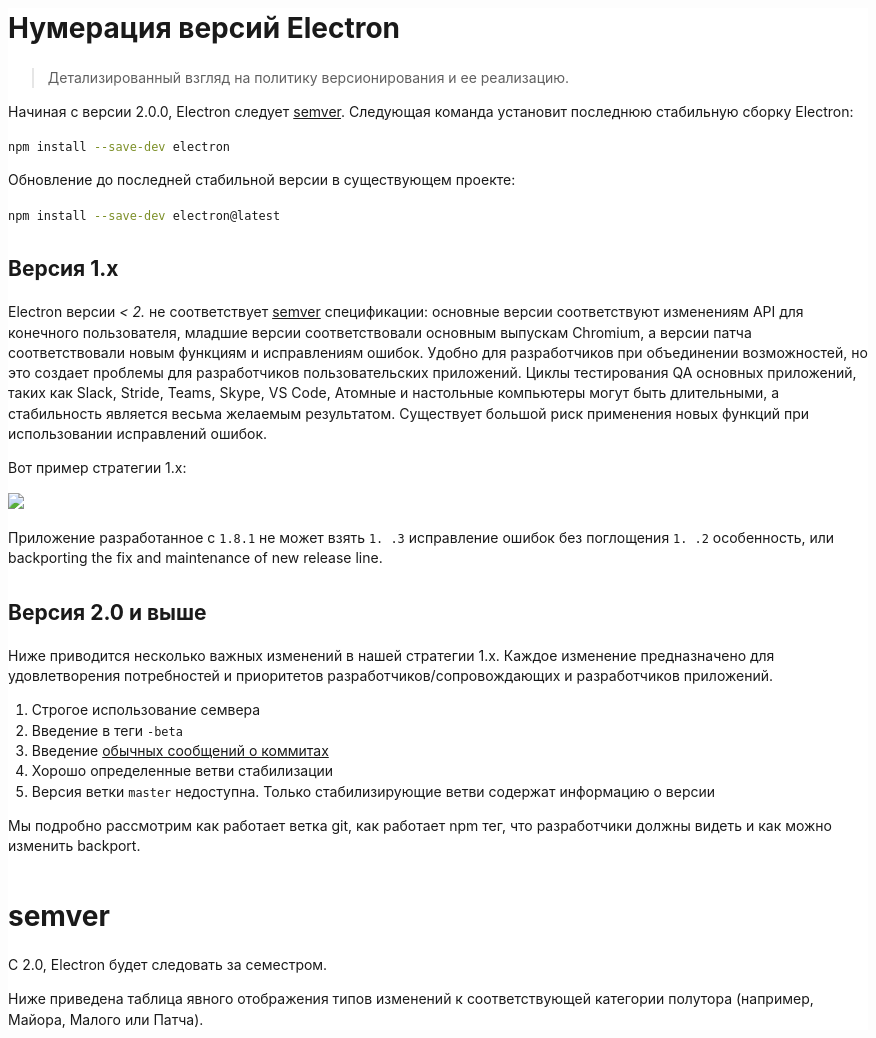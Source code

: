 # Нумерация версий Electron

> Детализированный взгляд на политику версионирования и ее реализацию.

Начиная с версии 2.0.0, Electron следует [semver](#semver). Следующая команда установит последнюю стабильную сборку Electron:

```sh
npm install --save-dev electron
```

Обновление до последней стабильной версии в существующем проекте:

```sh
npm install --save-dev electron@latest
```

## Версия 1.x

Electron версии *< 2.* не соответствует [semver](http://semver.org) спецификации: основные версии соответствуют изменениям API для конечного пользователя, младшие версии соответствовали основным выпускам Chromium, а версии патча соответствовали новым функциям и исправлениям ошибок. Удобно для разработчиков при объединении возможностей, но это создает проблемы для разработчиков пользовательских приложений. Циклы тестирования QA основных приложений, таких как Slack, Stride, Teams, Skype, VS Code, Атомные и настольные компьютеры могут быть длительными, а стабильность является весьма желаемым результатом. Существует большой риск применения новых функций при использовании исправлений ошибок.

Вот пример стратегии 1.x:

![](../images/versioning-sketch-0.png)

Приложение разработанное с `1.8.1` не может взять `1. .3` исправление ошибок без поглощения `1. .2` особенность, или backporting the fix and maintenance of new release line.

## Версия 2.0 и выше

Ниже приводится несколько важных изменений в нашей стратегии 1.x. Каждое изменение предназначено для удовлетворения потребностей и приоритетов разработчиков/сопровождающих и разработчиков приложений.

1. Строгое использование семвера
2. Введение в теги `-beta`
3. Введение [обычных сообщений о коммитах](https://conventionalcommits.org/)
4. Хорошо определенные ветви стабилизации
5. Версия ветки `master` недоступна. Только стабилизирующие ветви содержат информацию о версии

Мы подробно рассмотрим как работает ветка git, как работает npm тег, что разработчики должны видеть и как можно изменить backport.

# semver

С 2.0, Electron будет следовать за семестром.

Ниже приведена таблица явного отображения типов изменений к соответствующей категории полутора (например, Майора, Малого или Патча).
